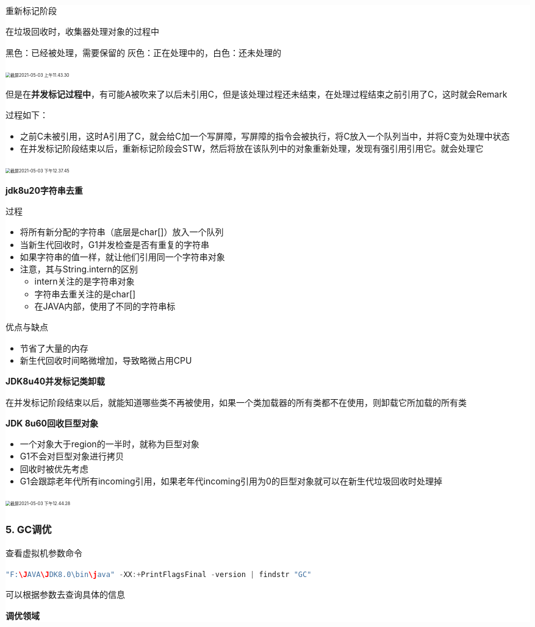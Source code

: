 重新标记阶段

在垃圾回收时，收集器处理对象的过程中

黑色：已经被处理，需要保留的 灰色：正在处理中的，白色：还未处理的

<img src="/Users/hanfeixiang/Library/Application Support/typora-user-images/截屏2021-05-03 上午11.43.30.png" alt="截屏2021-05-03 上午11.43.30" style="zoom:50%;" />

但是在**并发标记过程中**，有可能A被吹来了以后未引用C，但是该处理过程还未结束，在处理过程结束之前引用了C，这时就会Remark

过程如下：

+ 之前C未被引用，这时A引用了C，就会给C加一个写屏障，写屏障的指令会被执行，将C放入一个队列当中，并将C变为处理中状态
+ 在并发标记阶段结束以后，重新标记阶段会STW，然后将放在该队列中的对象重新处理，发现有强引用引用它。就会处理它

<img src="/Users/hanfeixiang/Library/Application Support/typora-user-images/截屏2021-05-03 下午12.37.45.png" alt="截屏2021-05-03 下午12.37.45" style="zoom:50%;" />

**jdk8u20字符串去重**

过程

+ 将所有新分配的字符串（底层是char[]）放入一个队列
+ 当新生代回收时，G1并发检查是否有重复的字符串
+ 如果字符串的值一样，就让他们引用同一个字符串对象
+ 注意，其与String.intern的区别
  + intern关注的是字符串对象
  + 字符串去重关注的是char[]
  + 在JAVA内部，使用了不同的字符串标

优点与缺点

+ 节省了大量的内存
+ 新生代回收时间略微增加，导致略微占用CPU

**JDK8u40并发标记类卸载**

在并发标记阶段结束以后，就能知道哪些类不再被使用，如果一个类加载器的所有类都不在使用，则卸载它所加载的所有类

**JDK 8u60回收巨型对象**

+ 一个对象大于region的一半时，就称为巨型对象
+ G1不会对巨型对象进行拷贝
+ 回收时被优先考虑
+ G1会跟踪老年代所有incoming引用，如果老年代incoming引用为0的巨型对象就可以在新生代垃圾回收时处理掉

<img src="/Users/hanfeixiang/Library/Application Support/typora-user-images/截屏2021-05-03 下午12.44.28.png" alt="截屏2021-05-03 下午12.44.28" style="zoom:50%;" />



### 5. GC调优

查看虚拟机参数命令

```java
"F:\JAVA\JDK8.0\bin\java" -XX:+PrintFlagsFinal -version | findstr "GC"
```

可以根据参数去查询具体的信息

**调优领域**
